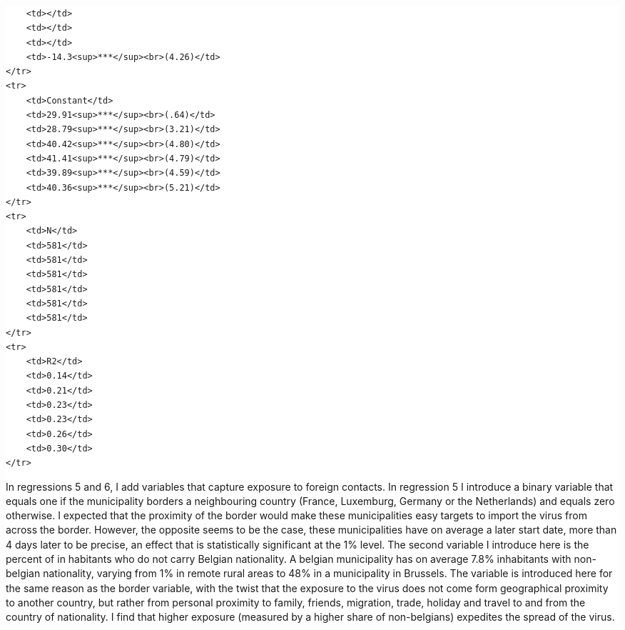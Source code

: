 		<td></td>
		<td></td>
		<td></td>
		<td>-14.3<sup>***</sup><br>(4.26)</td>
	</tr>
	<tr>
		<td>Constant</td>
		<td>29.91<sup>***</sup><br>(.64)</td>
		<td>28.79<sup>***</sup><br>(3.21)</td>
		<td>40.42<sup>***</sup><br>(4.80)</td>
		<td>41.41<sup>***</sup><br>(4.79)</td>
		<td>39.89<sup>***</sup><br>(4.59)</td>
		<td>40.36<sup>***</sup><br>(5.21)</td>
	</tr>
	<tr>
		<td>N</td>
		<td>581</td>
		<td>581</td>
		<td>581</td>
		<td>581</td>
		<td>581</td>
		<td>581</td>
	</tr>
	<tr>
		<td>R2</td>
		<td>0.14</td>
		<td>0.21</td>
		<td>0.23</td>
		<td>0.23</td>
		<td>0.26</td>
		<td>0.30</td>
	</tr>
</tbody>
</table>
</div>

In regressions 5 and 6, I add variables that capture exposure to foreign
contacts. In regression 5 I introduce a binary variable that equals one
if the municipality borders a neighbouring country (France, Luxemburg,
Germany or the Netherlands) and equals zero otherwise. I expected that
the proximity of the border would make these municipalities easy targets
to import the virus from across the border. However, the opposite seems
to be the case, these municipalities have on average a later start date,
more than 4 days later to be precise, an effect that is statistically
significant at the 1% level. The second variable I introduce here is the
percent of in habitants who do not carry Belgian nationality. A belgian
municipality has on average 7.8% inhabitants with non-belgian
nationality, varying from 1% in remote rural areas to 48% in a
municipality in Brussels. The variable is introduced here for the same
reason as the border variable, with the twist that the exposure to the
virus does not come form geographical proximity to another country, but
rather from personal proximity to family, friends, migration, trade,
holiday and travel to and from the country of nationality. I find that
higher exposure (measured by a higher share of non-belgians) expedites
the spread of the virus.
